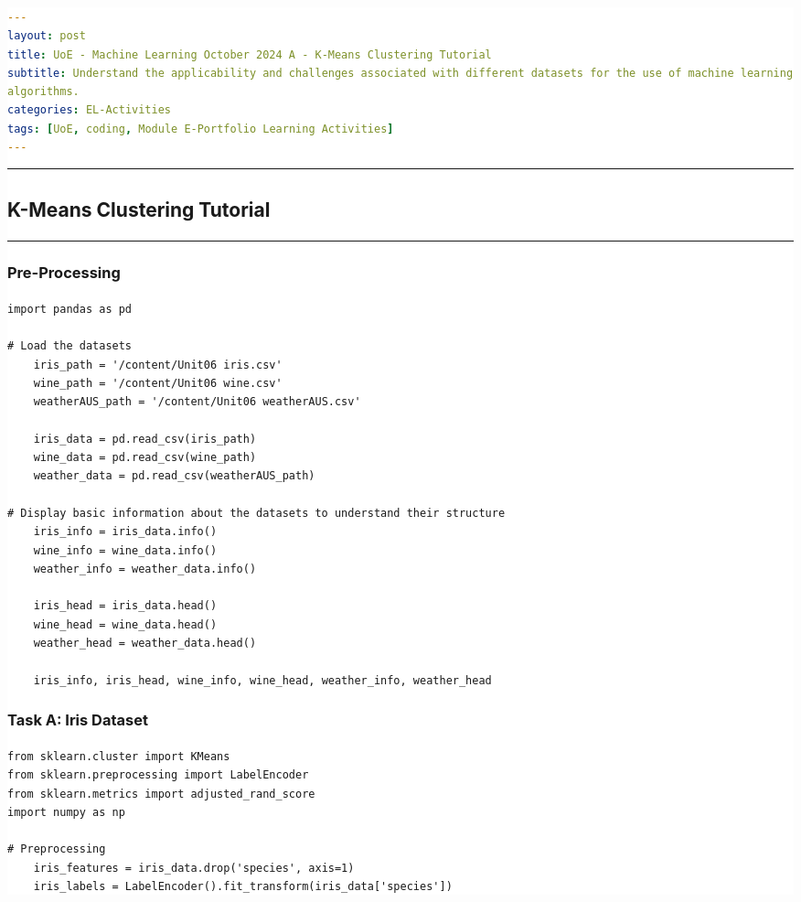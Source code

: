 ```yaml
---
layout: post
title: UoE - Machine Learning October 2024 A - K-Means Clustering Tutorial
subtitle: Understand the applicability and challenges associated with different datasets for the use of machine learning algorithms.
categories: EL-Activities
tags: [UoE, coding, Module E-Portfolio Learning Activities]
---
```

---
## K-Means Clustering Tutorial
---

### Pre-Processing

    import pandas as pd
    
    # Load the datasets
        iris_path = '/content/Unit06 iris.csv'
        wine_path = '/content/Unit06 wine.csv'
        weatherAUS_path = '/content/Unit06 weatherAUS.csv'

        iris_data = pd.read_csv(iris_path)
        wine_data = pd.read_csv(wine_path)
        weather_data = pd.read_csv(weatherAUS_path)

    # Display basic information about the datasets to understand their structure
        iris_info = iris_data.info()
        wine_info = wine_data.info()
        weather_info = weather_data.info()

        iris_head = iris_data.head()
        wine_head = wine_data.head()
        weather_head = weather_data.head()

        iris_info, iris_head, wine_info, wine_head, weather_info, weather_head

### Task A: Iris Dataset

    from sklearn.cluster import KMeans
    from sklearn.preprocessing import LabelEncoder
    from sklearn.metrics import adjusted_rand_score
    import numpy as np

    # Preprocessing
        iris_features = iris_data.drop('species', axis=1)
        iris_labels = LabelEncoder().fit_transform(iris_data['species'])

